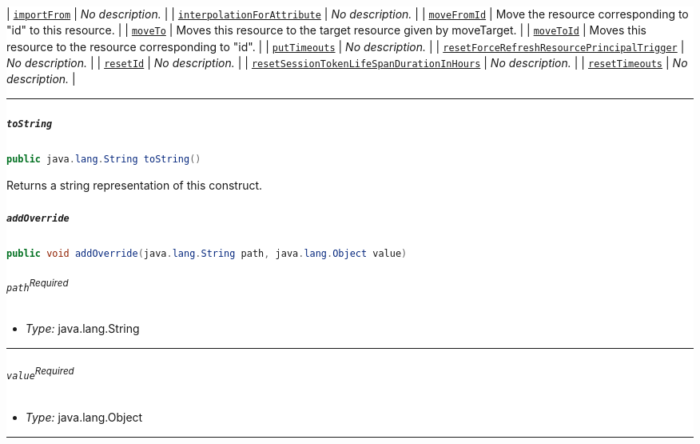 | <code><a href="#rhizo-co-terraform-provider-oci.bdsBdsInstanceResourcePrincipalConfiguration.BdsBdsInstanceResourcePrincipalConfiguration.importFrom">importFrom</a></code> | *No description.* |
| <code><a href="#rhizo-co-terraform-provider-oci.bdsBdsInstanceResourcePrincipalConfiguration.BdsBdsInstanceResourcePrincipalConfiguration.interpolationForAttribute">interpolationForAttribute</a></code> | *No description.* |
| <code><a href="#rhizo-co-terraform-provider-oci.bdsBdsInstanceResourcePrincipalConfiguration.BdsBdsInstanceResourcePrincipalConfiguration.moveFromId">moveFromId</a></code> | Move the resource corresponding to "id" to this resource. |
| <code><a href="#rhizo-co-terraform-provider-oci.bdsBdsInstanceResourcePrincipalConfiguration.BdsBdsInstanceResourcePrincipalConfiguration.moveTo">moveTo</a></code> | Moves this resource to the target resource given by moveTarget. |
| <code><a href="#rhizo-co-terraform-provider-oci.bdsBdsInstanceResourcePrincipalConfiguration.BdsBdsInstanceResourcePrincipalConfiguration.moveToId">moveToId</a></code> | Moves this resource to the resource corresponding to "id". |
| <code><a href="#rhizo-co-terraform-provider-oci.bdsBdsInstanceResourcePrincipalConfiguration.BdsBdsInstanceResourcePrincipalConfiguration.putTimeouts">putTimeouts</a></code> | *No description.* |
| <code><a href="#rhizo-co-terraform-provider-oci.bdsBdsInstanceResourcePrincipalConfiguration.BdsBdsInstanceResourcePrincipalConfiguration.resetForceRefreshResourcePrincipalTrigger">resetForceRefreshResourcePrincipalTrigger</a></code> | *No description.* |
| <code><a href="#rhizo-co-terraform-provider-oci.bdsBdsInstanceResourcePrincipalConfiguration.BdsBdsInstanceResourcePrincipalConfiguration.resetId">resetId</a></code> | *No description.* |
| <code><a href="#rhizo-co-terraform-provider-oci.bdsBdsInstanceResourcePrincipalConfiguration.BdsBdsInstanceResourcePrincipalConfiguration.resetSessionTokenLifeSpanDurationInHours">resetSessionTokenLifeSpanDurationInHours</a></code> | *No description.* |
| <code><a href="#rhizo-co-terraform-provider-oci.bdsBdsInstanceResourcePrincipalConfiguration.BdsBdsInstanceResourcePrincipalConfiguration.resetTimeouts">resetTimeouts</a></code> | *No description.* |

---

##### `toString` <a name="toString" id="rhizo-co-terraform-provider-oci.bdsBdsInstanceResourcePrincipalConfiguration.BdsBdsInstanceResourcePrincipalConfiguration.toString"></a>

```java
public java.lang.String toString()
```

Returns a string representation of this construct.

##### `addOverride` <a name="addOverride" id="rhizo-co-terraform-provider-oci.bdsBdsInstanceResourcePrincipalConfiguration.BdsBdsInstanceResourcePrincipalConfiguration.addOverride"></a>

```java
public void addOverride(java.lang.String path, java.lang.Object value)
```

###### `path`<sup>Required</sup> <a name="path" id="rhizo-co-terraform-provider-oci.bdsBdsInstanceResourcePrincipalConfiguration.BdsBdsInstanceResourcePrincipalConfiguration.addOverride.parameter.path"></a>

- *Type:* java.lang.String

---

###### `value`<sup>Required</sup> <a name="value" id="rhizo-co-terraform-provider-oci.bdsBdsInstanceResourcePrincipalConfiguration.BdsBdsInstanceResourcePrincipalConfiguration.addOverride.parameter.value"></a>

- *Type:* java.lang.Object

---
